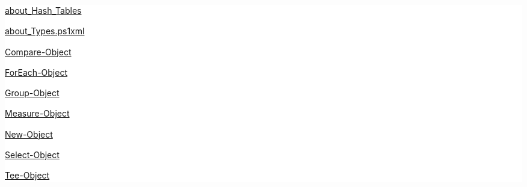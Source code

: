 [about_Hash_Tables](../Microsoft.PowerShell.Core/About/about_Hash_Tables.md)

[about_Types.ps1xml](../Microsoft.PowerShell.Core/About/about_Types.ps1xml.md)

[Compare-Object](Compare-Object.md)

[ForEach-Object](../Microsoft.PowerShell.Core/ForEach-Object.md)

[Group-Object](Group-Object.md)

[Measure-Object](Measure-Object.md)

[New-Object](New-Object.md)

[Select-Object](Select-Object.md)

[Tee-Object](Tee-Object.md)
